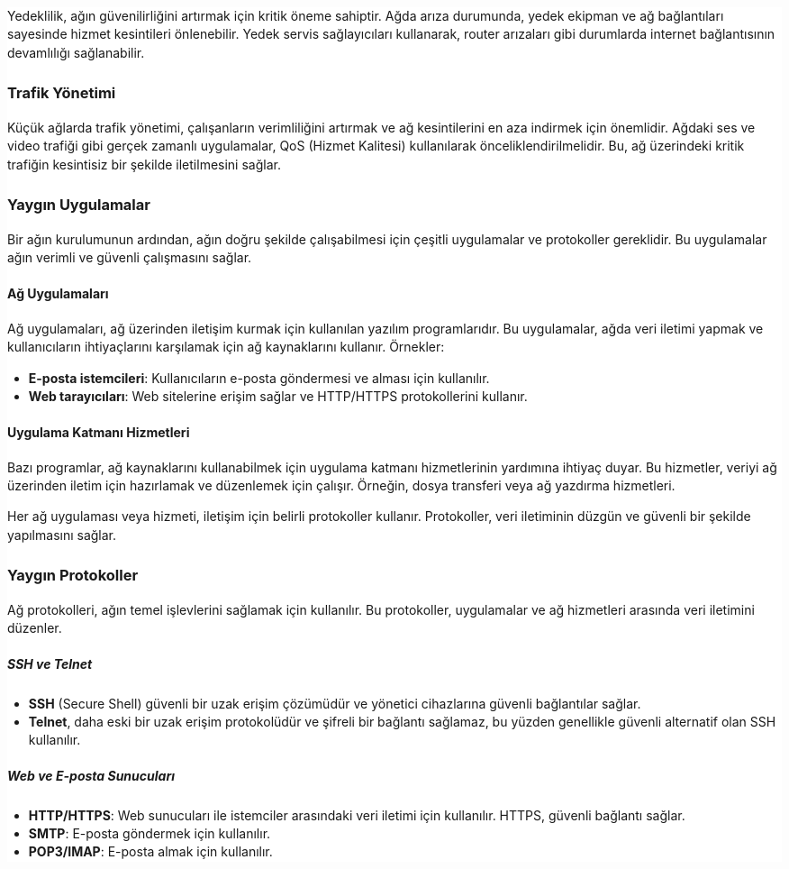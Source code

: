 Yedeklilik, ağın güvenilirliğini artırmak için kritik öneme sahiptir. Ağda arıza durumunda, yedek ekipman ve ağ bağlantıları sayesinde hizmet kesintileri önlenebilir. Yedek servis sağlayıcıları kullanarak, router arızaları gibi durumlarda internet bağlantısının devamlılığı sağlanabilir.



### Trafik Yönetimi

Küçük ağlarda trafik yönetimi, çalışanların verimliliğini artırmak ve ağ kesintilerini en aza indirmek için önemlidir. Ağdaki ses ve video trafiği gibi gerçek zamanlı uygulamalar, QoS (Hizmet Kalitesi) kullanılarak önceliklendirilmelidir. Bu, ağ üzerindeki kritik trafiğin kesintisiz bir şekilde iletilmesini sağlar.



### Yaygın Uygulamalar

Bir ağın kurulumunun ardından, ağın doğru şekilde çalışabilmesi için çeşitli uygulamalar ve protokoller gereklidir. Bu uygulamalar ağın verimli ve güvenli çalışmasını sağlar.



#### Ağ Uygulamaları

Ağ uygulamaları, ağ üzerinden iletişim kurmak için kullanılan yazılım programlarıdır. Bu uygulamalar, ağda veri iletimi yapmak ve kullanıcıların ihtiyaçlarını karşılamak için ağ kaynaklarını kullanır. Örnekler:
- **E-posta istemcileri**: Kullanıcıların e-posta göndermesi ve alması için kullanılır.
- **Web tarayıcıları**: Web sitelerine erişim sağlar ve HTTP/HTTPS protokollerini kullanır.



#### Uygulama Katmanı Hizmetleri

Bazı programlar, ağ kaynaklarını kullanabilmek için uygulama katmanı hizmetlerinin yardımına ihtiyaç duyar. Bu hizmetler, veriyi ağ üzerinden iletim için hazırlamak ve düzenlemek için çalışır. Örneğin, dosya transferi veya ağ yazdırma hizmetleri.

Her ağ uygulaması veya hizmeti, iletişim için belirli protokoller kullanır. Protokoller, veri iletiminin düzgün ve güvenli bir şekilde yapılmasını sağlar.



### Yaygın Protokoller

Ağ protokolleri, ağın temel işlevlerini sağlamak için kullanılır. Bu protokoller, uygulamalar ve ağ hizmetleri arasında veri iletimini düzenler.

##### SSH ve Telnet
- **SSH** (Secure Shell) güvenli bir uzak erişim çözümüdür ve yönetici cihazlarına güvenli bağlantılar sağlar.
- **Telnet**, daha eski bir uzak erişim protokolüdür ve şifreli bir bağlantı sağlamaz, bu yüzden genellikle güvenli alternatif olan SSH kullanılır.

##### Web ve E-posta Sunucuları
- **HTTP/HTTPS**: Web sunucuları ile istemciler arasındaki veri iletimi için kullanılır. HTTPS, güvenli bağlantı sağlar.
- **SMTP**: E-posta göndermek için kullanılır.
- **POP3/IMAP**: E-posta almak için kullanılır.

